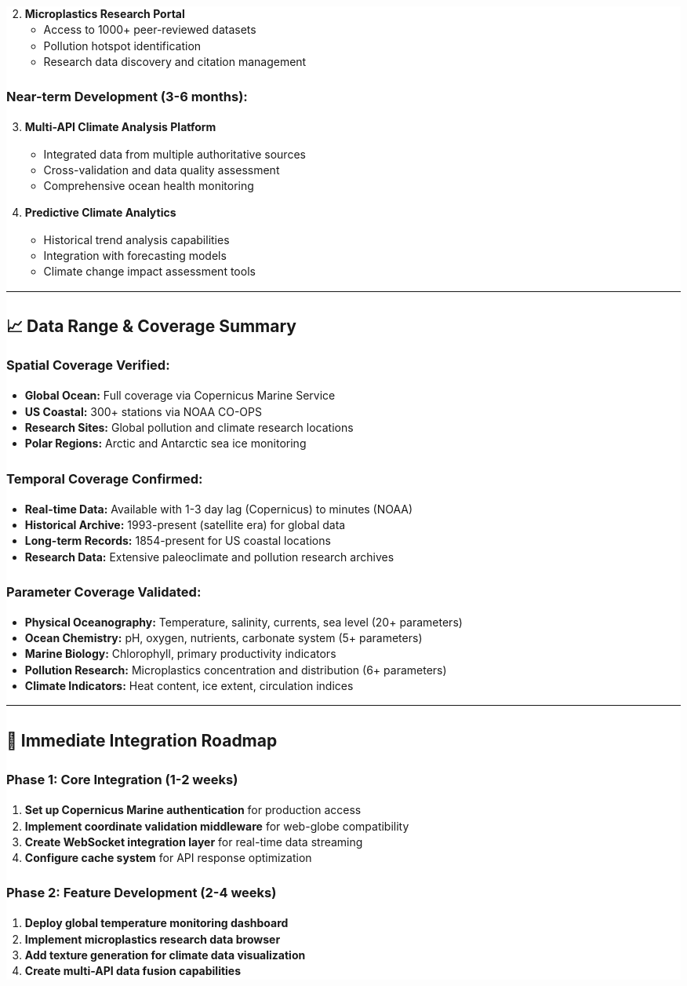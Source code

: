 2. **Microplastics Research Portal**
   - Access to 1000+ peer-reviewed datasets
   - Pollution hotspot identification
   - Research data discovery and citation management

### Near-term Development (3-6 months):
3. **Multi-API Climate Analysis Platform**
   - Integrated data from multiple authoritative sources  
   - Cross-validation and data quality assessment
   - Comprehensive ocean health monitoring

4. **Predictive Climate Analytics**
   - Historical trend analysis capabilities
   - Integration with forecasting models
   - Climate change impact assessment tools

---

## 📈 Data Range & Coverage Summary

### Spatial Coverage Verified:
- **Global Ocean:** Full coverage via Copernicus Marine Service
- **US Coastal:** 300+ stations via NOAA CO-OPS  
- **Research Sites:** Global pollution and climate research locations
- **Polar Regions:** Arctic and Antarctic sea ice monitoring

### Temporal Coverage Confirmed:
- **Real-time Data:** Available with 1-3 day lag (Copernicus) to minutes (NOAA)
- **Historical Archive:** 1993-present (satellite era) for global data
- **Long-term Records:** 1854-present for US coastal locations
- **Research Data:** Extensive paleoclimate and pollution research archives

### Parameter Coverage Validated:
- **Physical Oceanography:** Temperature, salinity, currents, sea level (20+ parameters)
- **Ocean Chemistry:** pH, oxygen, nutrients, carbonate system (5+ parameters) 
- **Marine Biology:** Chlorophyll, primary productivity indicators
- **Pollution Research:** Microplastics concentration and distribution (6+ parameters)
- **Climate Indicators:** Heat content, ice extent, circulation indices

---

## 🚀 Immediate Integration Roadmap

### Phase 1: Core Integration (1-2 weeks)
1. **Set up Copernicus Marine authentication** for production access
2. **Implement coordinate validation middleware** for web-globe compatibility
3. **Create WebSocket integration layer** for real-time data streaming
4. **Configure cache system** for API response optimization

### Phase 2: Feature Development (2-4 weeks)  
1. **Deploy global temperature monitoring dashboard**
2. **Implement microplastics research data browser**
3. **Add texture generation for climate data visualization**
4. **Create multi-API data fusion capabilities**
